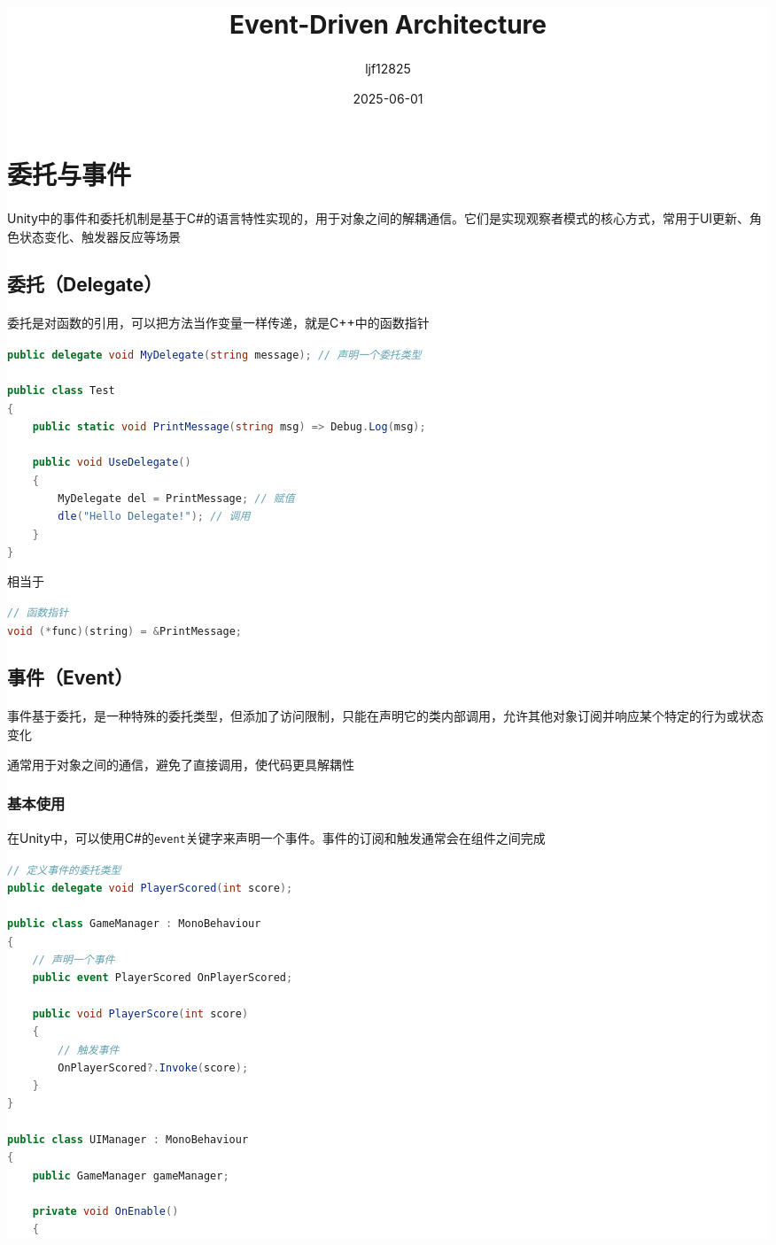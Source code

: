 ﻿---
title: "Event-Driven Architecture"
date: 2025-06-01
categories: [Note]
tags: [Unity, Unity Syntax, Architecture]
author: "ljf12825"
summary: The usage of C# Delegate and Event in Unity
---
# 委托与事件
Unity中的事件和委托机制是基于C#的语言特性实现的，用于对象之间的解耦通信。它们是实现观察者模式的核心方式，常用于UI更新、角色状态变化、触发器反应等场景

## 委托（Delegate）
委托是对函数的引用，可以把方法当作变量一样传递，就是C++中的函数指针
```cs
public delegate void MyDelegate(string message); // 声明一个委托类型

public class Test
{
    public static void PrintMessage(string msg) => Debug.Log(msg);

    public void UseDelegate()
    {
        MyDelegate del = PrintMessage; // 赋值
        dle("Hello Delegate!"); // 调用
    }
}
```
相当于
```cpp
// 函数指针
void (*func)(string) = &PrintMessage;
```

## 事件（Event）
事件基于委托，是一种特殊的委托类型，但添加了访问限制，只能在声明它的类内部调用，允许其他对象订阅并响应某个特定的行为或状态变化

通常用于对象之间的通信，避免了直接调用，使代码更具解耦性

### 基本使用
在Unity中，可以使用C#的`event`关键字来声明一个事件。事件的订阅和触发通常会在组件之间完成
```cs
// 定义事件的委托类型
public delegate void PlayerScored(int score);

public class GameManager : MonoBehaviour
{
    // 声明一个事件
    public event PlayerScored OnPlayerScored;

    public void PlayerScore(int score)
    {
        // 触发事件
        OnPlayerScored?.Invoke(score);
    }
}

public class UIManager : MonoBehaviour
{
    public GameManager gameManager;

    private void OnEnable()
    {
```